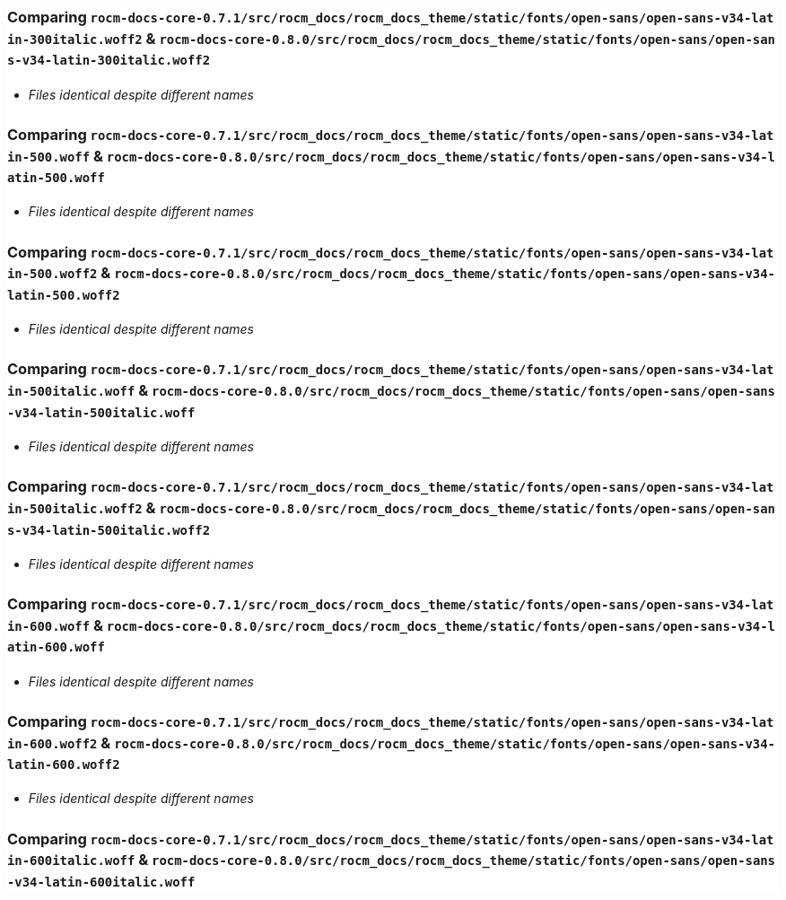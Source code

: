 ### Comparing `rocm-docs-core-0.7.1/src/rocm_docs/rocm_docs_theme/static/fonts/open-sans/open-sans-v34-latin-300italic.woff2` & `rocm-docs-core-0.8.0/src/rocm_docs/rocm_docs_theme/static/fonts/open-sans/open-sans-v34-latin-300italic.woff2`

 * *Files identical despite different names*

### Comparing `rocm-docs-core-0.7.1/src/rocm_docs/rocm_docs_theme/static/fonts/open-sans/open-sans-v34-latin-500.woff` & `rocm-docs-core-0.8.0/src/rocm_docs/rocm_docs_theme/static/fonts/open-sans/open-sans-v34-latin-500.woff`

 * *Files identical despite different names*

### Comparing `rocm-docs-core-0.7.1/src/rocm_docs/rocm_docs_theme/static/fonts/open-sans/open-sans-v34-latin-500.woff2` & `rocm-docs-core-0.8.0/src/rocm_docs/rocm_docs_theme/static/fonts/open-sans/open-sans-v34-latin-500.woff2`

 * *Files identical despite different names*

### Comparing `rocm-docs-core-0.7.1/src/rocm_docs/rocm_docs_theme/static/fonts/open-sans/open-sans-v34-latin-500italic.woff` & `rocm-docs-core-0.8.0/src/rocm_docs/rocm_docs_theme/static/fonts/open-sans/open-sans-v34-latin-500italic.woff`

 * *Files identical despite different names*

### Comparing `rocm-docs-core-0.7.1/src/rocm_docs/rocm_docs_theme/static/fonts/open-sans/open-sans-v34-latin-500italic.woff2` & `rocm-docs-core-0.8.0/src/rocm_docs/rocm_docs_theme/static/fonts/open-sans/open-sans-v34-latin-500italic.woff2`

 * *Files identical despite different names*

### Comparing `rocm-docs-core-0.7.1/src/rocm_docs/rocm_docs_theme/static/fonts/open-sans/open-sans-v34-latin-600.woff` & `rocm-docs-core-0.8.0/src/rocm_docs/rocm_docs_theme/static/fonts/open-sans/open-sans-v34-latin-600.woff`

 * *Files identical despite different names*

### Comparing `rocm-docs-core-0.7.1/src/rocm_docs/rocm_docs_theme/static/fonts/open-sans/open-sans-v34-latin-600.woff2` & `rocm-docs-core-0.8.0/src/rocm_docs/rocm_docs_theme/static/fonts/open-sans/open-sans-v34-latin-600.woff2`

 * *Files identical despite different names*

### Comparing `rocm-docs-core-0.7.1/src/rocm_docs/rocm_docs_theme/static/fonts/open-sans/open-sans-v34-latin-600italic.woff` & `rocm-docs-core-0.8.0/src/rocm_docs/rocm_docs_theme/static/fonts/open-sans/open-sans-v34-latin-600italic.woff`
